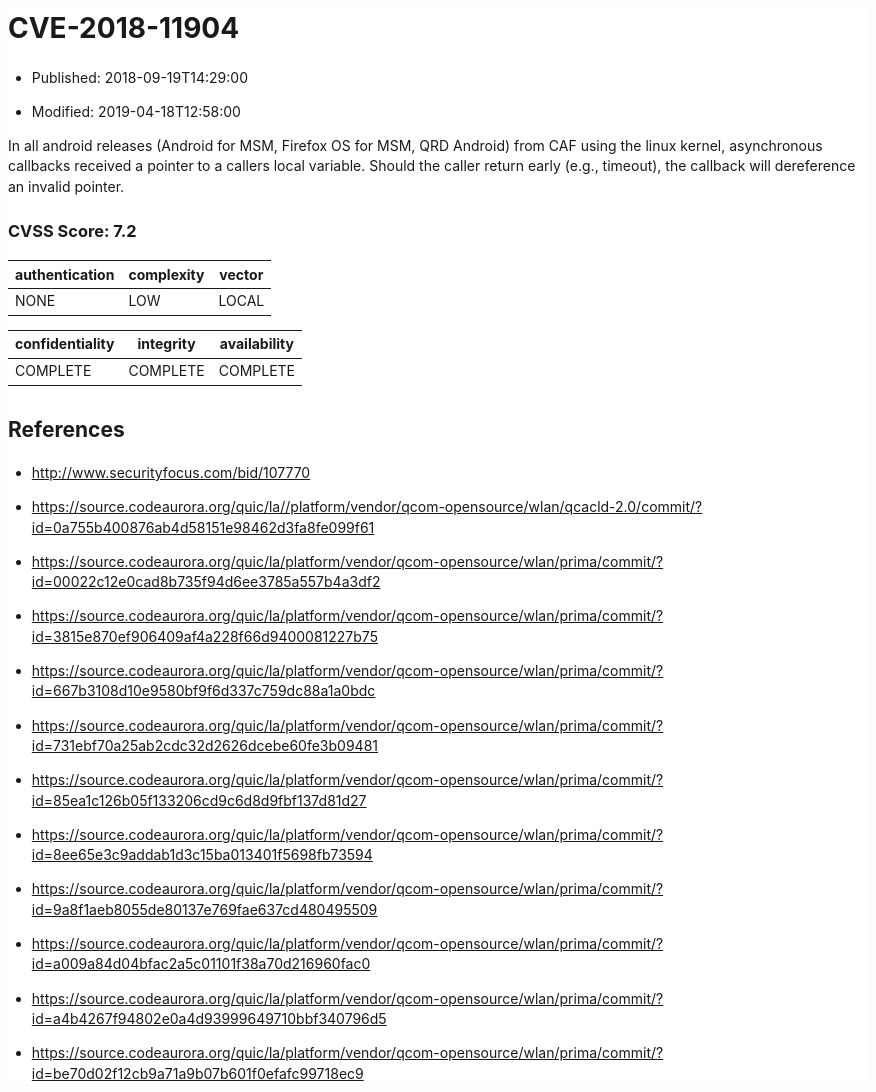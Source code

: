 # CVE-2018-11904

- Published: 2018-09-19T14:29:00

- Modified: 2019-04-18T12:58:00

In all android releases (Android for MSM, Firefox OS for MSM, QRD Android) from CAF using the linux kernel, asynchronous callbacks received a pointer to a callers local variable. Should the caller return early (e.g., timeout), the callback will dereference an invalid pointer.

### CVSS Score: **7.2**

| authentication | complexity | vector |
| --- | --- | --- |
| NONE | LOW | LOCAL |

| confidentiality | integrity | availability |
| --- | --- | --- |
| COMPLETE | COMPLETE | COMPLETE |

## References

* http://www.securityfocus.com/bid/107770

* https://source.codeaurora.org/quic/la//platform/vendor/qcom-opensource/wlan/qcacld-2.0/commit/?id=0a755b400876ab4d58151e98462d3fa8fe099f61

* https://source.codeaurora.org/quic/la/platform/vendor/qcom-opensource/wlan/prima/commit/?id=00022c12e0cad8b735f94d6ee3785a557b4a3df2

* https://source.codeaurora.org/quic/la/platform/vendor/qcom-opensource/wlan/prima/commit/?id=3815e870ef906409af4a228f66d9400081227b75

* https://source.codeaurora.org/quic/la/platform/vendor/qcom-opensource/wlan/prima/commit/?id=667b3108d10e9580bf9f6d337c759dc88a1a0bdc

* https://source.codeaurora.org/quic/la/platform/vendor/qcom-opensource/wlan/prima/commit/?id=731ebf70a25ab2cdc32d2626dcebe60fe3b09481

* https://source.codeaurora.org/quic/la/platform/vendor/qcom-opensource/wlan/prima/commit/?id=85ea1c126b05f133206cd9c6d8d9fbf137d81d27

* https://source.codeaurora.org/quic/la/platform/vendor/qcom-opensource/wlan/prima/commit/?id=8ee65e3c9addab1d3c15ba013401f5698fb73594

* https://source.codeaurora.org/quic/la/platform/vendor/qcom-opensource/wlan/prima/commit/?id=9a8f1aeb8055de80137e769fae637cd480495509

* https://source.codeaurora.org/quic/la/platform/vendor/qcom-opensource/wlan/prima/commit/?id=a009a84d04bfac2a5c01101f38a70d216960fac0

* https://source.codeaurora.org/quic/la/platform/vendor/qcom-opensource/wlan/prima/commit/?id=a4b4267f94802e0a4d93999649710bbf340796d5

* https://source.codeaurora.org/quic/la/platform/vendor/qcom-opensource/wlan/prima/commit/?id=be70d02f12cb9a71a9b07b601f0efafc99718ec9
